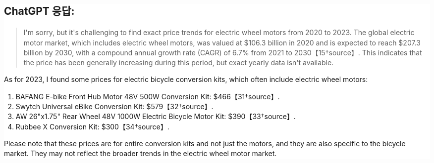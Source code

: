 ## ChatGPT 응답:
> I'm sorry, but it's challenging to find exact price trends for electric wheel motors from 2020 to 2023. The global electric motor market, which includes electric wheel motors, was valued at $106.3 billion in 2020 and is expected to reach $207.3 billion by 2030, with a compound annual growth rate (CAGR) of 6.7% from 2021 to 2030【15†source】. This indicates that the price has been generally increasing during this period, but exact yearly data isn't available.

As for 2023, I found some prices for electric bicycle conversion kits, which often include electric wheel motors:

1. BAFANG E-bike Front Hub Motor 48V 500W Conversion Kit: $466【31†source】.
2. Swytch Universal eBike Conversion Kit: $579【32†source】.
3. AW 26"x1.75" Rear Wheel 48V 1000W Electric Bicycle Motor Kit: $390【33†source】.
4. Rubbee X Conversion Kit: $300【34†source】.

Please note that these prices are for entire conversion kits and not just the motors, and they are also specific to the bicycle market. They may not reflect the broader trends in the electric wheel motor market.

